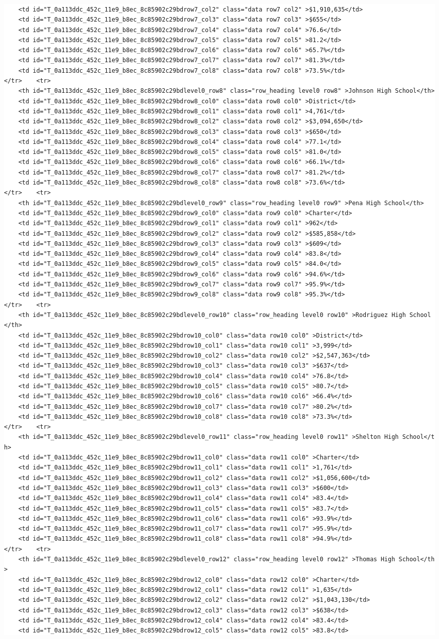         <td id="T_0a113ddc_452c_11e9_b8ec_8c85902c29bdrow7_col2" class="data row7 col2" >$1,910,635</td> 
        <td id="T_0a113ddc_452c_11e9_b8ec_8c85902c29bdrow7_col3" class="data row7 col3" >$655</td> 
        <td id="T_0a113ddc_452c_11e9_b8ec_8c85902c29bdrow7_col4" class="data row7 col4" >76.6</td> 
        <td id="T_0a113ddc_452c_11e9_b8ec_8c85902c29bdrow7_col5" class="data row7 col5" >81.2</td> 
        <td id="T_0a113ddc_452c_11e9_b8ec_8c85902c29bdrow7_col6" class="data row7 col6" >65.7%</td> 
        <td id="T_0a113ddc_452c_11e9_b8ec_8c85902c29bdrow7_col7" class="data row7 col7" >81.3%</td> 
        <td id="T_0a113ddc_452c_11e9_b8ec_8c85902c29bdrow7_col8" class="data row7 col8" >73.5%</td> 
    </tr>    <tr> 
        <th id="T_0a113ddc_452c_11e9_b8ec_8c85902c29bdlevel0_row8" class="row_heading level0 row8" >Johnson High School</th> 
        <td id="T_0a113ddc_452c_11e9_b8ec_8c85902c29bdrow8_col0" class="data row8 col0" >District</td> 
        <td id="T_0a113ddc_452c_11e9_b8ec_8c85902c29bdrow8_col1" class="data row8 col1" >4,761</td> 
        <td id="T_0a113ddc_452c_11e9_b8ec_8c85902c29bdrow8_col2" class="data row8 col2" >$3,094,650</td> 
        <td id="T_0a113ddc_452c_11e9_b8ec_8c85902c29bdrow8_col3" class="data row8 col3" >$650</td> 
        <td id="T_0a113ddc_452c_11e9_b8ec_8c85902c29bdrow8_col4" class="data row8 col4" >77.1</td> 
        <td id="T_0a113ddc_452c_11e9_b8ec_8c85902c29bdrow8_col5" class="data row8 col5" >81.0</td> 
        <td id="T_0a113ddc_452c_11e9_b8ec_8c85902c29bdrow8_col6" class="data row8 col6" >66.1%</td> 
        <td id="T_0a113ddc_452c_11e9_b8ec_8c85902c29bdrow8_col7" class="data row8 col7" >81.2%</td> 
        <td id="T_0a113ddc_452c_11e9_b8ec_8c85902c29bdrow8_col8" class="data row8 col8" >73.6%</td> 
    </tr>    <tr> 
        <th id="T_0a113ddc_452c_11e9_b8ec_8c85902c29bdlevel0_row9" class="row_heading level0 row9" >Pena High School</th> 
        <td id="T_0a113ddc_452c_11e9_b8ec_8c85902c29bdrow9_col0" class="data row9 col0" >Charter</td> 
        <td id="T_0a113ddc_452c_11e9_b8ec_8c85902c29bdrow9_col1" class="data row9 col1" >962</td> 
        <td id="T_0a113ddc_452c_11e9_b8ec_8c85902c29bdrow9_col2" class="data row9 col2" >$585,858</td> 
        <td id="T_0a113ddc_452c_11e9_b8ec_8c85902c29bdrow9_col3" class="data row9 col3" >$609</td> 
        <td id="T_0a113ddc_452c_11e9_b8ec_8c85902c29bdrow9_col4" class="data row9 col4" >83.8</td> 
        <td id="T_0a113ddc_452c_11e9_b8ec_8c85902c29bdrow9_col5" class="data row9 col5" >84.0</td> 
        <td id="T_0a113ddc_452c_11e9_b8ec_8c85902c29bdrow9_col6" class="data row9 col6" >94.6%</td> 
        <td id="T_0a113ddc_452c_11e9_b8ec_8c85902c29bdrow9_col7" class="data row9 col7" >95.9%</td> 
        <td id="T_0a113ddc_452c_11e9_b8ec_8c85902c29bdrow9_col8" class="data row9 col8" >95.3%</td> 
    </tr>    <tr> 
        <th id="T_0a113ddc_452c_11e9_b8ec_8c85902c29bdlevel0_row10" class="row_heading level0 row10" >Rodriguez High School</th> 
        <td id="T_0a113ddc_452c_11e9_b8ec_8c85902c29bdrow10_col0" class="data row10 col0" >District</td> 
        <td id="T_0a113ddc_452c_11e9_b8ec_8c85902c29bdrow10_col1" class="data row10 col1" >3,999</td> 
        <td id="T_0a113ddc_452c_11e9_b8ec_8c85902c29bdrow10_col2" class="data row10 col2" >$2,547,363</td> 
        <td id="T_0a113ddc_452c_11e9_b8ec_8c85902c29bdrow10_col3" class="data row10 col3" >$637</td> 
        <td id="T_0a113ddc_452c_11e9_b8ec_8c85902c29bdrow10_col4" class="data row10 col4" >76.8</td> 
        <td id="T_0a113ddc_452c_11e9_b8ec_8c85902c29bdrow10_col5" class="data row10 col5" >80.7</td> 
        <td id="T_0a113ddc_452c_11e9_b8ec_8c85902c29bdrow10_col6" class="data row10 col6" >66.4%</td> 
        <td id="T_0a113ddc_452c_11e9_b8ec_8c85902c29bdrow10_col7" class="data row10 col7" >80.2%</td> 
        <td id="T_0a113ddc_452c_11e9_b8ec_8c85902c29bdrow10_col8" class="data row10 col8" >73.3%</td> 
    </tr>    <tr> 
        <th id="T_0a113ddc_452c_11e9_b8ec_8c85902c29bdlevel0_row11" class="row_heading level0 row11" >Shelton High School</th> 
        <td id="T_0a113ddc_452c_11e9_b8ec_8c85902c29bdrow11_col0" class="data row11 col0" >Charter</td> 
        <td id="T_0a113ddc_452c_11e9_b8ec_8c85902c29bdrow11_col1" class="data row11 col1" >1,761</td> 
        <td id="T_0a113ddc_452c_11e9_b8ec_8c85902c29bdrow11_col2" class="data row11 col2" >$1,056,600</td> 
        <td id="T_0a113ddc_452c_11e9_b8ec_8c85902c29bdrow11_col3" class="data row11 col3" >$600</td> 
        <td id="T_0a113ddc_452c_11e9_b8ec_8c85902c29bdrow11_col4" class="data row11 col4" >83.4</td> 
        <td id="T_0a113ddc_452c_11e9_b8ec_8c85902c29bdrow11_col5" class="data row11 col5" >83.7</td> 
        <td id="T_0a113ddc_452c_11e9_b8ec_8c85902c29bdrow11_col6" class="data row11 col6" >93.9%</td> 
        <td id="T_0a113ddc_452c_11e9_b8ec_8c85902c29bdrow11_col7" class="data row11 col7" >95.9%</td> 
        <td id="T_0a113ddc_452c_11e9_b8ec_8c85902c29bdrow11_col8" class="data row11 col8" >94.9%</td> 
    </tr>    <tr> 
        <th id="T_0a113ddc_452c_11e9_b8ec_8c85902c29bdlevel0_row12" class="row_heading level0 row12" >Thomas High School</th> 
        <td id="T_0a113ddc_452c_11e9_b8ec_8c85902c29bdrow12_col0" class="data row12 col0" >Charter</td> 
        <td id="T_0a113ddc_452c_11e9_b8ec_8c85902c29bdrow12_col1" class="data row12 col1" >1,635</td> 
        <td id="T_0a113ddc_452c_11e9_b8ec_8c85902c29bdrow12_col2" class="data row12 col2" >$1,043,130</td> 
        <td id="T_0a113ddc_452c_11e9_b8ec_8c85902c29bdrow12_col3" class="data row12 col3" >$638</td> 
        <td id="T_0a113ddc_452c_11e9_b8ec_8c85902c29bdrow12_col4" class="data row12 col4" >83.4</td> 
        <td id="T_0a113ddc_452c_11e9_b8ec_8c85902c29bdrow12_col5" class="data row12 col5" >83.8</td> 